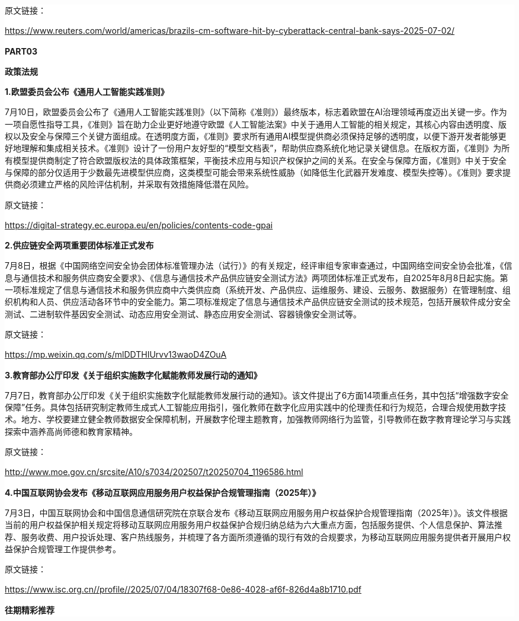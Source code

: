   
原文链接：  
  
https://www.reuters.com/world/americas/brazils-cm-software-hit-by-cyberattack-central-bank-says-2025-07-02/  
  
  
**PART****0****3**  
  
  
**政策法规**  
  
  
**1.欧盟委员会公布《通用人工智能实践准则》**  
  
  
7月10日，欧盟委员会公布了《通用人工智能实践准则》（以下简称《准则》）最终版本，标志着欧盟在AI治理领域再度迈出关键一步。作为一项自愿性指导工具，《准则》旨在助力企业更好地遵守欧盟《人工智能法案》中关于通用人工智能的相关规定，其核心内容由透明度、版权以及安全与保障三个关键方面组成。在透明度方面，《准则》要求所有通用AI模型提供商必须保持足够的透明度，以便下游开发者能够更好地理解和集成相关技术。《准则》设计了一份用户友好型的“模型文档表”，帮助供应商系统化地记录关键信息。在版权方面，《准则》为所有模型提供商制定了符合欧盟版权法的具体政策框架，平衡技术应用与知识产权保护之间的关系。在安全与保障方面，《准则》中关于安全与保障的部分仅适用于少数最先进模型供应商，这类模型可能会带来系统性威胁（如降低生化武器开发难度、模型失控等）。《准则》要求提供商必须建立严格的风险评估机制，并采取有效措施降低潜在风险。  
  
  
原文链接：  
  
https://digital-strategy.ec.europa.eu/en/policies/contents-code-gpai  
  
  
**2.供应链安全两项重要团体标准正式发布**  
  
  
7月8日，根据《中国网络空间安全协会团体标准管理办法（试行）》的有关规定，经评审组专家审查通过，中国网络空间安全协会批准，《信息与通信技术和服务供应商安全要求》、《信息与通信技术产品供应链安全测试方法》两项团体标准正式发布，自2025年8月8日起实施。第一项标准规定了信息与通信技术和服务供应商中六类供应商（系统开发、产品供应、运维服务、建设、云服务、数据服务）在管理制度、组织机构和人员、供应活动各环节中的安全能力。第二项标准规定了信息与通信技术产品供应链安全测试的技术规范，包括开展软件成分安全测试、二进制软件基因安全测试、动态应用安全测试、静态应用安全测试、容器镜像安全测试等。  
  
  
原文链接：  
  
https://mp.weixin.qq.com/s/mlDDTHIUrvv13waoD4ZOuA  
  
  
**3.教育部办公厅印发《关于组织实施数字化赋能教师发展行动的通知》**  
  
  
7月7日，教育部办公厅印发《关于组织实施数字化赋能教师发展行动的通知》。该文件提出了6方面14项重点任务，其中包括“增强数字安全保障”任务。具体包括研究制定教师生成式人工智能应用指引，强化教师在数字化应用实践中的伦理责任和行为规范，合理合规使用数字技术。地方、学校要建立健全教师数据安全保障机制，开展数字伦理主题教育，加强教师网络行为监管，引导教师在数字教育理论学习与实践探索中涵养高尚师德和教育家精神。  
  
  
原文链接：  
  
http://www.moe.gov.cn/srcsite/A10/s7034/202507/t20250704_1196586.html  
  
  
**4.中国互联网协会发布《移动互联网应用服务用户权益保护合规管理指南（2025年）》**  
  
  
7月3日，中国互联网协会和中国信息通信研究院在京联合发布《移动互联网应用服务用户权益保护合规管理指南（2025年）》。该文件根据当前的用户权益保护相关规定将移动互联网应用服务用户权益保护合规归纳总结为六大重点方面，包括服务提供、个人信息保护、算法推荐、服务收费、用户投诉处理、客户热线服务，并梳理了各方面所须遵循的现行有效的合规要求，为移动互联网应用服务提供者开展用户权益保护合规管理工作提供参考。  
  
  
原文链接：  
  
https://www.isc.org.cn//profile//2025/07/04/18307f68-0e86-4028-af6f-826d4a8b1710.pdf  
  
  
**往期精彩推荐**  
  